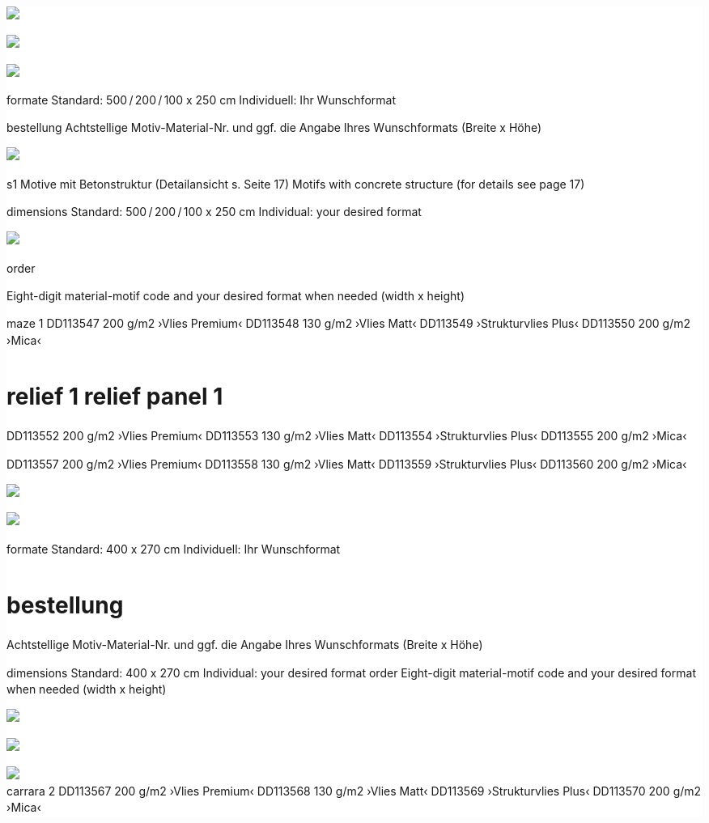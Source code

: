 ![](images/dbbb78185c30fac387e715fc1378063efa86e103f5cd605e2ddd1a11a0f61f4b.jpg)  

![](images/a611a6d8e84f310eef820ebefd366f194058587a1d8affeee3b1fa65237bf3dd.jpg)  

![](images/40caca59b53525dba5eb9ae3756eae43806ed294d794b96b0fabada04b5d2ee8.jpg)  

formate Standard: 500 / 200 / 100 x 250 cm Individuell: Ihr Wunschformat  

bestellung Achtstellige Motiv-Material-Nr. und ggf. die Angabe Ihres Wunschformats (Breite x Höhe)  

![](images/05332f056b84181b235b2c2c2569352aa3dfc6cc287d2b8efa2a749c689b41d0.jpg)  

s1 Motive mit Betonstruktur (Detailansicht s. Seite 17) Motifs with concrete structure (for details see page 17)  

dimensions Standard: 500 / 200 / 100 x 250 cm Individual: your desired format  

![](images/279926f8e7fe07a1b5ed0ade9e1cd4e5a6fb4db55628ec94e1d5e2e294d9cc01.jpg)  

order  

Eight-digit material-motif code and your desired format when needed (width x height)  

maze 1 DD113547 200 g/m2 ›Vlies Premium‹ DD113548 130 g/m2 ›Vlies Matt‹ DD113549 ›Strukturvlies Plus‹ DD113550 200 g/m2 ›Mica‹  

# relief 1 relief panel 1  

DD113552 200 g/m2 ›Vlies Premium‹ DD113553 130 g/m2 ›Vlies Matt‹ DD113554 ›Strukturvlies Plus‹ DD113555 200 g/m2 ›Mica‹  

DD113557 200 g/m2 ›Vlies Premium‹ DD113558 130 g/m2 ›Vlies Matt‹ DD113559 ›Strukturvlies Plus‹ DD113560 200 g/m2 ›Mica‹  

![](images/983872fe7e6e3241444e702445f604ad9f6bc30ec1b664d7373d7ade177d1892.jpg)  

![](images/0f26146d1d37a19f2bcb1cd18db72964157db5062e287608a727c3cedf4968b1.jpg)  

formate Standard: 400 x 270 cm Individuell: Ihr Wunschformat  

# bestellung  

Achtstellige Motiv-Material-Nr. und ggf. die Angabe Ihres Wunschformats (Breite x Höhe)  

dimensions Standard: 400 x 270 cm Individual: your desired format order Eight-digit material-motif code and your desired format when needed (width x height)  

![](images/fcb8f79303baee230ba710f22dd17d16f5c6872c71de4fa5651bc1fb01c49ddd.jpg)  

![](images/5cbdc883432181a342e5ffefbd36434fb807180ceaf178088b8e06a78b9311c0.jpg)  

![](images/eb2052e5a5c6af53097d5ac06ec0650a05eafb6eacf94e4069a952015d77b2fe.jpg)  
carrara 2 DD113567 200 g/m2 ›Vlies Premium‹ DD113568 130 g/m2 ›Vlies Matt‹ DD113569 ›Strukturvlies Plus‹ DD113570 200 g/m2 ›Mica‹  
